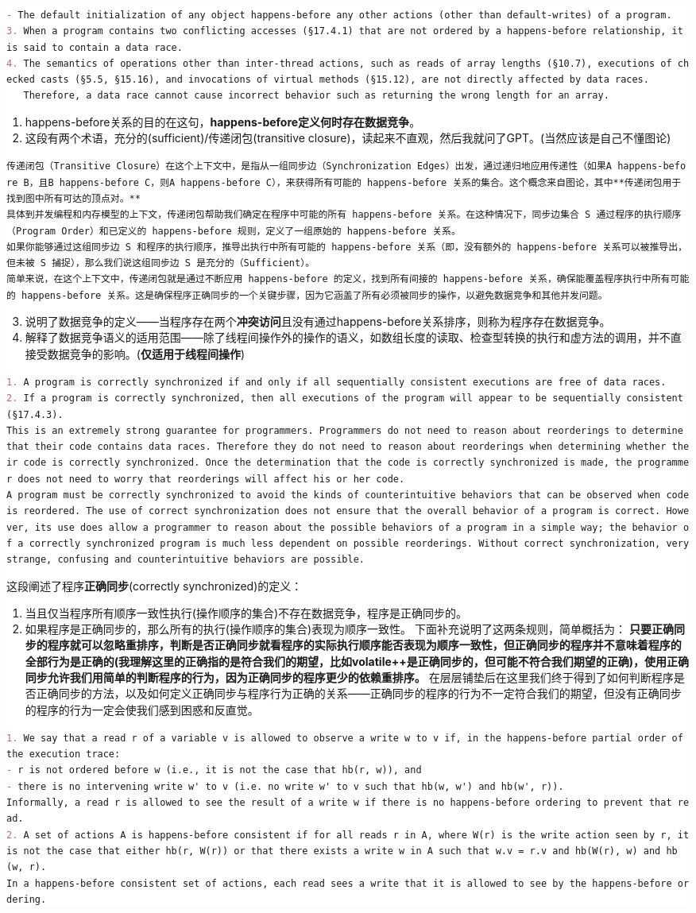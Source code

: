```markdown
- The default initialization of any object happens-before any other actions (other than default-writes) of a program.
3. When a program contains two conflicting accesses (§17.4.1) that are not ordered by a happens-before relationship, it is said to contain a data race.
4. The semantics of operations other than inter-thread actions, such as reads of array lengths (§10.7), executions of checked casts (§5.5, §15.16), and invocations of virtual methods (§15.12), are not directly affected by data races.
   Therefore, a data race cannot cause incorrect behavior such as returning the wrong length for an array.

```
1. happens-before关系的目的在这句，**happens-before定义何时存在数据竞争**。
2. 这段有两个术语，充分的(sufficient)/传递闭包(transitive closure)，读起来不直观，然后我就问了GPT。(当然应该是自己不懂图论)
```markdown
传递闭包（Transitive Closure）在这个上下文中，是指从一组同步边（Synchronization Edges）出发，通过递归地应用传递性（如果A happens-before B，且B happens-before C，则A happens-before C），来获得所有可能的 happens-before 关系的集合。这个概念来自图论，其中**传递闭包用于找到图中所有可达的顶点对。**
具体到并发编程和内存模型的上下文，传递闭包帮助我们确定在程序中可能的所有 happens-before 关系。在这种情况下，同步边集合 S 通过程序的执行顺序（Program Order）和已定义的 happens-before 规则，定义了一组原始的 happens-before 关系。
如果你能够通过这组同步边 S 和程序的执行顺序，推导出执行中所有可能的 happens-before 关系（即，没有额外的 happens-before 关系可以被推导出，但未被 S 捕捉），那么我们说这组同步边 S 是充分的（Sufficient）。
简单来说，在这个上下文中，传递闭包就是通过不断应用 happens-before 的定义，找到所有间接的 happens-before 关系，确保能覆盖程序执行中所有可能的 happens-before 关系。这是确保程序正确同步的一个关键步骤，因为它涵盖了所有必须被同步的操作，以避免数据竞争和其他并发问题。
```
3. 说明了数据竞争的定义——当程序存在两个**冲突访问**且没有通过happens-before关系排序，则称为程序存在数据竞争。
4. 解释了数据竞争语义的适用范围——除了线程间操作外的操作的语义，如数组长度的读取、检查型转换的执行和虚方法的调用，并不直接受数据竞争的影响。(**仅适用于线程间操作**)
```markdown
1. A program is correctly synchronized if and only if all sequentially consistent executions are free of data races.
2. If a program is correctly synchronized, then all executions of the program will appear to be sequentially consistent (§17.4.3).
This is an extremely strong guarantee for programmers. Programmers do not need to reason about reorderings to determine that their code contains data races. Therefore they do not need to reason about reorderings when determining whether their code is correctly synchronized. Once the determination that the code is correctly synchronized is made, the programmer does not need to worry that reorderings will affect his or her code.
A program must be correctly synchronized to avoid the kinds of counterintuitive behaviors that can be observed when code is reordered. The use of correct synchronization does not ensure that the overall behavior of a program is correct. However, its use does allow a programmer to reason about the possible behaviors of a program in a simple way; the behavior of a correctly synchronized program is much less dependent on possible reorderings. Without correct synchronization, very strange, confusing and counterintuitive behaviors are possible.
```
这段阐述了程序**正确同步**(correctly synchronized)的定义：
1. 当且仅当程序所有顺序一致性执行(操作顺序的集合)不存在数据竞争，程序是正确同步的。
2. 如果程序是正确同步的，那么所有的执行(操作顺序的集合)表现为顺序一致性。
下面补充说明了这两条规则，简单概括为：
**只要正确同步的程序就可以忽略重排序，判断是否正确同步就看程序的实际执行顺序能否表现为顺序一致性，但正确同步的程序并不意味着程序的全部行为是正确的(我理解这里的正确指的是符合我们的期望，比如volatile++是正确同步的，但可能不符合我们期望的正确)，使用正确同步允许我们用简单的判断程序的行为，因为正确同步的程序更少的依赖重排序。**
在层层铺垫后在这里我们终于得到了如何判断程序是否正确同步的方法，以及如何定义正确同步与程序行为正确的关系——正确同步的程序的行为不一定符合我们的期望，但没有正确同步的程序的行为一定会使我们感到困惑和反直觉。
```markdown
1. We say that a read r of a variable v is allowed to observe a write w to v if, in the happens-before partial order of the execution trace:
- r is not ordered before w (i.e., it is not the case that hb(r, w)), and
- there is no intervening write w' to v (i.e. no write w' to v such that hb(w, w') and hb(w', r)).
Informally, a read r is allowed to see the result of a write w if there is no happens-before ordering to prevent that read.
2. A set of actions A is happens-before consistent if for all reads r in A, where W(r) is the write action seen by r, it is not the case that either hb(r, W(r)) or that there exists a write w in A such that w.v = r.v and hb(W(r), w) and hb(w, r).
In a happens-before consistent set of actions, each read sees a write that it is allowed to see by the happens-before ordering.
```